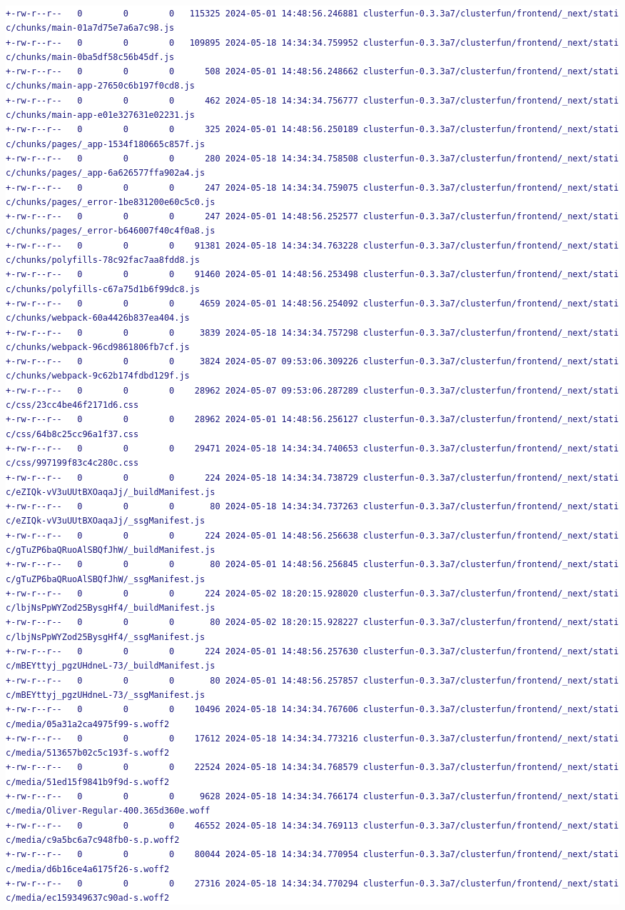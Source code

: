 ```diff
+-rw-r--r--   0        0        0   115325 2024-05-01 14:48:56.246881 clusterfun-0.3.3a7/clusterfun/frontend/_next/static/chunks/main-01a7d75e7a6a7c98.js
+-rw-r--r--   0        0        0   109895 2024-05-18 14:34:34.759952 clusterfun-0.3.3a7/clusterfun/frontend/_next/static/chunks/main-0ba5df58c56b45df.js
+-rw-r--r--   0        0        0      508 2024-05-01 14:48:56.248662 clusterfun-0.3.3a7/clusterfun/frontend/_next/static/chunks/main-app-27650c6b197f0cd8.js
+-rw-r--r--   0        0        0      462 2024-05-18 14:34:34.756777 clusterfun-0.3.3a7/clusterfun/frontend/_next/static/chunks/main-app-e01e327631e02231.js
+-rw-r--r--   0        0        0      325 2024-05-01 14:48:56.250189 clusterfun-0.3.3a7/clusterfun/frontend/_next/static/chunks/pages/_app-1534f180665c857f.js
+-rw-r--r--   0        0        0      280 2024-05-18 14:34:34.758508 clusterfun-0.3.3a7/clusterfun/frontend/_next/static/chunks/pages/_app-6a626577ffa902a4.js
+-rw-r--r--   0        0        0      247 2024-05-18 14:34:34.759075 clusterfun-0.3.3a7/clusterfun/frontend/_next/static/chunks/pages/_error-1be831200e60c5c0.js
+-rw-r--r--   0        0        0      247 2024-05-01 14:48:56.252577 clusterfun-0.3.3a7/clusterfun/frontend/_next/static/chunks/pages/_error-b646007f40c4f0a8.js
+-rw-r--r--   0        0        0    91381 2024-05-18 14:34:34.763228 clusterfun-0.3.3a7/clusterfun/frontend/_next/static/chunks/polyfills-78c92fac7aa8fdd8.js
+-rw-r--r--   0        0        0    91460 2024-05-01 14:48:56.253498 clusterfun-0.3.3a7/clusterfun/frontend/_next/static/chunks/polyfills-c67a75d1b6f99dc8.js
+-rw-r--r--   0        0        0     4659 2024-05-01 14:48:56.254092 clusterfun-0.3.3a7/clusterfun/frontend/_next/static/chunks/webpack-60a4426b837ea404.js
+-rw-r--r--   0        0        0     3839 2024-05-18 14:34:34.757298 clusterfun-0.3.3a7/clusterfun/frontend/_next/static/chunks/webpack-96cd9861806fb7cf.js
+-rw-r--r--   0        0        0     3824 2024-05-07 09:53:06.309226 clusterfun-0.3.3a7/clusterfun/frontend/_next/static/chunks/webpack-9c62b174fdbd129f.js
+-rw-r--r--   0        0        0    28962 2024-05-07 09:53:06.287289 clusterfun-0.3.3a7/clusterfun/frontend/_next/static/css/23cc4be46f2171d6.css
+-rw-r--r--   0        0        0    28962 2024-05-01 14:48:56.256127 clusterfun-0.3.3a7/clusterfun/frontend/_next/static/css/64b8c25cc96a1f37.css
+-rw-r--r--   0        0        0    29471 2024-05-18 14:34:34.740653 clusterfun-0.3.3a7/clusterfun/frontend/_next/static/css/997199f83c4c280c.css
+-rw-r--r--   0        0        0      224 2024-05-18 14:34:34.738729 clusterfun-0.3.3a7/clusterfun/frontend/_next/static/eZIQk-vV3uUUtBXOaqaJj/_buildManifest.js
+-rw-r--r--   0        0        0       80 2024-05-18 14:34:34.737263 clusterfun-0.3.3a7/clusterfun/frontend/_next/static/eZIQk-vV3uUUtBXOaqaJj/_ssgManifest.js
+-rw-r--r--   0        0        0      224 2024-05-01 14:48:56.256638 clusterfun-0.3.3a7/clusterfun/frontend/_next/static/gTuZP6baQRuoAlSBQfJhW/_buildManifest.js
+-rw-r--r--   0        0        0       80 2024-05-01 14:48:56.256845 clusterfun-0.3.3a7/clusterfun/frontend/_next/static/gTuZP6baQRuoAlSBQfJhW/_ssgManifest.js
+-rw-r--r--   0        0        0      224 2024-05-02 18:20:15.928020 clusterfun-0.3.3a7/clusterfun/frontend/_next/static/lbjNsPpWYZod25BysgHf4/_buildManifest.js
+-rw-r--r--   0        0        0       80 2024-05-02 18:20:15.928227 clusterfun-0.3.3a7/clusterfun/frontend/_next/static/lbjNsPpWYZod25BysgHf4/_ssgManifest.js
+-rw-r--r--   0        0        0      224 2024-05-01 14:48:56.257630 clusterfun-0.3.3a7/clusterfun/frontend/_next/static/mBEYttyj_pgzUHdneL-73/_buildManifest.js
+-rw-r--r--   0        0        0       80 2024-05-01 14:48:56.257857 clusterfun-0.3.3a7/clusterfun/frontend/_next/static/mBEYttyj_pgzUHdneL-73/_ssgManifest.js
+-rw-r--r--   0        0        0    10496 2024-05-18 14:34:34.767606 clusterfun-0.3.3a7/clusterfun/frontend/_next/static/media/05a31a2ca4975f99-s.woff2
+-rw-r--r--   0        0        0    17612 2024-05-18 14:34:34.773216 clusterfun-0.3.3a7/clusterfun/frontend/_next/static/media/513657b02c5c193f-s.woff2
+-rw-r--r--   0        0        0    22524 2024-05-18 14:34:34.768579 clusterfun-0.3.3a7/clusterfun/frontend/_next/static/media/51ed15f9841b9f9d-s.woff2
+-rw-r--r--   0        0        0     9628 2024-05-18 14:34:34.766174 clusterfun-0.3.3a7/clusterfun/frontend/_next/static/media/Oliver-Regular-400.365d360e.woff
+-rw-r--r--   0        0        0    46552 2024-05-18 14:34:34.769113 clusterfun-0.3.3a7/clusterfun/frontend/_next/static/media/c9a5bc6a7c948fb0-s.p.woff2
+-rw-r--r--   0        0        0    80044 2024-05-18 14:34:34.770954 clusterfun-0.3.3a7/clusterfun/frontend/_next/static/media/d6b16ce4a6175f26-s.woff2
+-rw-r--r--   0        0        0    27316 2024-05-18 14:34:34.770294 clusterfun-0.3.3a7/clusterfun/frontend/_next/static/media/ec159349637c90ad-s.woff2
```